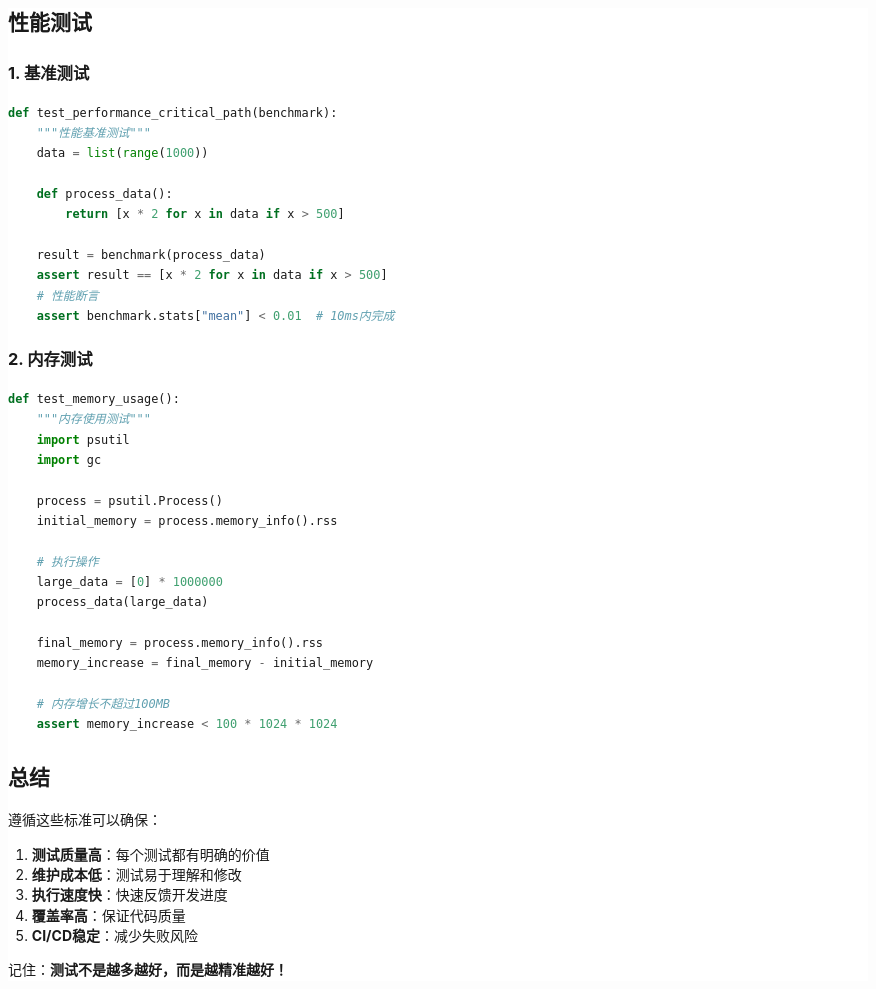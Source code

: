 ## 性能测试

### 1. 基准测试
```python
def test_performance_critical_path(benchmark):
    """性能基准测试"""
    data = list(range(1000))

    def process_data():
        return [x * 2 for x in data if x > 500]

    result = benchmark(process_data)
    assert result == [x * 2 for x in data if x > 500]
    # 性能断言
    assert benchmark.stats["mean"] < 0.01  # 10ms内完成
```

### 2. 内存测试
```python
def test_memory_usage():
    """内存使用测试"""
    import psutil
    import gc

    process = psutil.Process()
    initial_memory = process.memory_info().rss

    # 执行操作
    large_data = [0] * 1000000
    process_data(large_data)

    final_memory = process.memory_info().rss
    memory_increase = final_memory - initial_memory

    # 内存增长不超过100MB
    assert memory_increase < 100 * 1024 * 1024
```

## 总结

遵循这些标准可以确保：
1. **测试质量高**：每个测试都有明确的价值
2. **维护成本低**：测试易于理解和修改
3. **执行速度快**：快速反馈开发进度
4. **覆盖率高**：保证代码质量
5. **CI/CD稳定**：减少失败风险

记住：**测试不是越多越好，而是越精准越好！**

